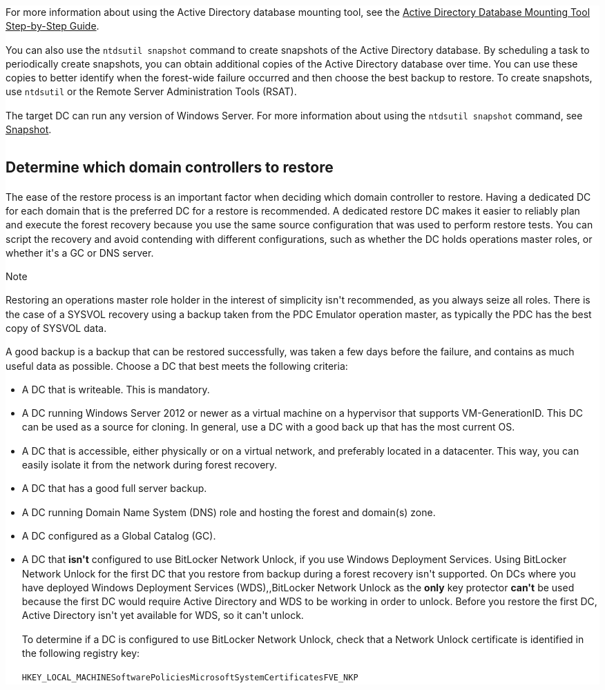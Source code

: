 For more information about using the Active Directory database mounting tool, see the [Active Directory Database Mounting Tool Step-by-Step Guide](/previous-versions/windows/it-pro/windows-server-2008-R2-and-2008/cc753609(v=ws.10)?redirectedfrom=MSDN%22HYPERLINK%20%22https%3A%2F%2Flearn.microsoft.com%2Fen-us%2Fprevious-versions%2Fwindows%2Fit-pro%2Fwindows-server-2008-R2-and-2008%2Fcc771232(v%3Dws.10)).

You can also use the `ntdsutil snapshot` command to create snapshots of the Active Directory database. By scheduling a task to periodically create snapshots, you can obtain additional copies of the Active Directory database over time. You can use these copies to better identify when the forest-wide failure occurred and then choose the best backup to restore. To create snapshots, use `ntdsutil` or the Remote Server Administration Tools (RSAT).

The target DC can run any version of Windows Server. For more information about using the `ntdsutil snapshot` command, see [Snapshot](/previous-versions/windows/it-pro/windows-server-2012-r2-and-2012/cc731620(v=ws.11)).

## Determine which domain controllers to restore

The ease of the restore process is an important factor when deciding which domain controller to restore. Having a dedicated DC for each domain that is the preferred DC for a restore is recommended. A dedicated restore DC makes it easier to reliably plan and execute the forest recovery because you use the same source configuration that was used to perform restore tests. You can script the recovery and avoid contending with different configurations, such as whether the DC holds operations master roles, or whether it's a GC or DNS server.

> [!NOTE]
> Restoring an operations master role holder in the interest of simplicity isn't recommended, as you always seize all roles. There is the case of a SYSVOL recovery using a backup taken from the PDC Emulator operation master, as typically the PDC has the best copy of SYSVOL data.

A good backup is a backup that can be restored successfully, was taken a few days before the failure, and contains as much useful data as possible. Choose a DC that best meets the following criteria:

- A DC that is writeable. This is mandatory.
- A DC running Windows Server 2012 or newer as a virtual machine on a hypervisor that supports VM-GenerationID. This DC can be used as a source for cloning. In general, use a DC with a good back up that has the most current OS.
- A DC that is accessible, either physically or on a virtual network, and preferably located in a datacenter. This way, you can easily isolate it from the network during forest recovery.
- A DC that has a good full server backup.
- A DC running Domain Name System (DNS) role and hosting the forest and domain(s) zone.
- A DC configured as a Global Catalog (GC).
- A DC that **isn't** configured to use BitLocker Network Unlock, if you use Windows Deployment Services.
    Using BitLocker Network Unlock for the first DC that you restore from backup during a forest recovery isn't supported. On DCs where you have deployed Windows Deployment Services (WDS),,BitLocker Network Unlock as the **only** key protector **can't** be used because the first DC would require Active Directory and WDS to be working in order to unlock. Before you restore the first DC, Active Directory isn't yet available for WDS, so it can't unlock.

    To determine if a DC is configured to use BitLocker Network Unlock, check that a Network Unlock certificate is identified in the following registry key:

    `HKEY_LOCAL_MACHINESoftwarePoliciesMicrosoftSystemCertificatesFVE_NKP`
